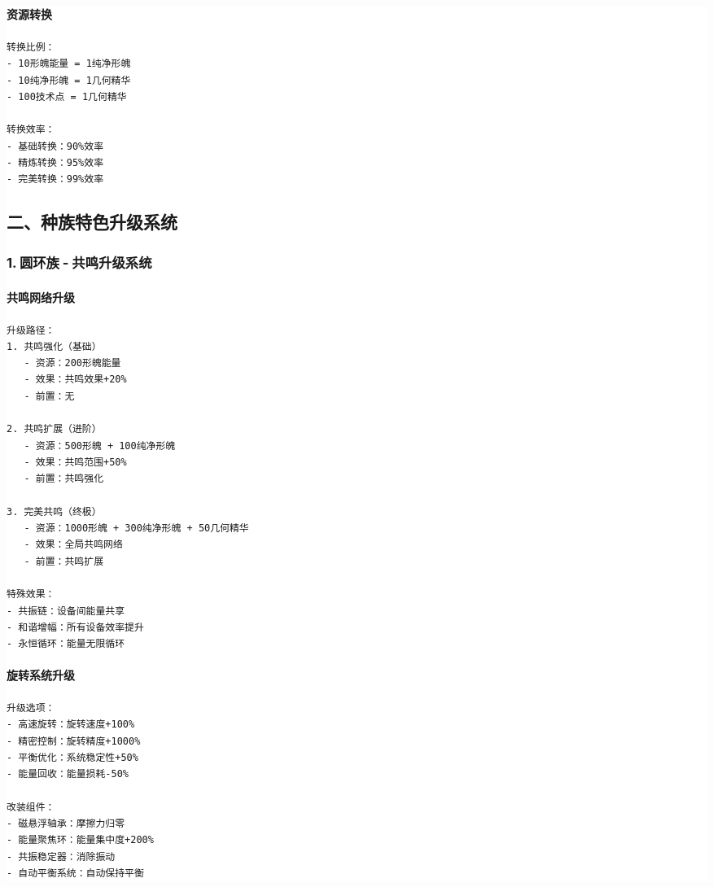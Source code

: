 #### 资源转换
```
转换比例：
- 10形魄能量 = 1纯净形魄
- 10纯净形魄 = 1几何精华
- 100技术点 = 1几何精华

转换效率：
- 基础转换：90%效率
- 精炼转换：95%效率
- 完美转换：99%效率
```

## 二、种族特色升级系统

### 1. 圆环族 - 共鸣升级系统

#### 共鸣网络升级
```
升级路径：
1. 共鸣强化（基础）
   - 资源：200形魄能量
   - 效果：共鸣效果+20%
   - 前置：无

2. 共鸣扩展（进阶）
   - 资源：500形魄 + 100纯净形魄
   - 效果：共鸣范围+50%
   - 前置：共鸣强化

3. 完美共鸣（终极）
   - 资源：1000形魄 + 300纯净形魄 + 50几何精华
   - 效果：全局共鸣网络
   - 前置：共鸣扩展

特殊效果：
- 共振链：设备间能量共享
- 和谐增幅：所有设备效率提升
- 永恒循环：能量无限循环
```

#### 旋转系统升级
```
升级选项：
- 高速旋转：旋转速度+100%
- 精密控制：旋转精度+1000%
- 平衡优化：系统稳定性+50%
- 能量回收：能量损耗-50%

改装组件：
- 磁悬浮轴承：摩擦力归零
- 能量聚焦环：能量集中度+200%
- 共振稳定器：消除振动
- 自动平衡系统：自动保持平衡
```
